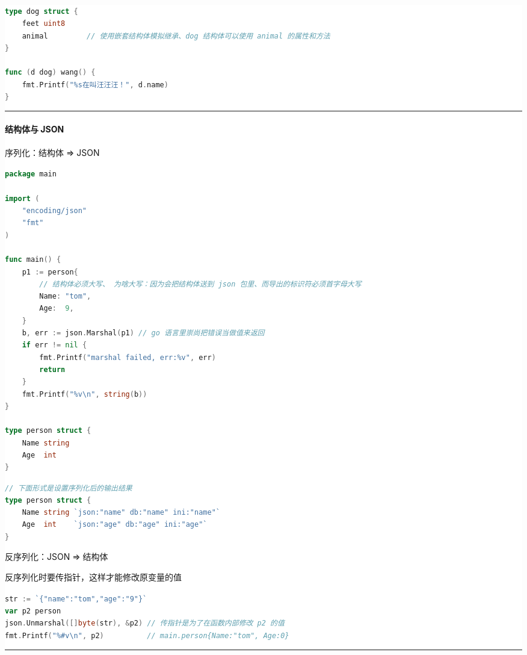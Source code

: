 ```go
type dog struct {
	feet uint8
	animal         // 使用嵌套结构体模拟继承、dog 结构体可以使用 animal 的属性和方法
}

func (d dog) wang() {
	fmt.Printf("%s在叫汪汪汪！", d.name)
}
```

---

#### 结构体与 JSON

序列化：结构体 => JSON

```go
package main

import (
	"encoding/json"
	"fmt"
)

func main() {
	p1 := person{
        // 结构体必须大写、 为啥大写：因为会把结构体送到 json 包里、而导出的标识符必须首字母大写
		Name: "tom",
		Age:  9,
	}
	b, err := json.Marshal(p1) // go 语言里崇尚把错误当做值来返回
	if err != nil {
		fmt.Printf("marshal failed, err:%v", err)
		return
	}
    fmt.Printf("%v\n", string(b))
}

type person struct {
	Name string
	Age  int
}
```

```go
// 下面形式是设置序列化后的输出结果
type person struct {
	Name string `json:"name" db:"name" ini:"name"`
	Age  int    `json:"age" db:"age" ini:"age"`
}
```

反序列化：JSON => 结构体

反序列化时要传指针，这样才能修改原变量的值

```go
str := `{"name":"tom","age":"9"}`
var p2 person
json.Unmarshal([]byte(str), &p2) // 传指针是为了在函数内部修改 p2 的值
fmt.Printf("%#v\n", p2)          // main.person{Name:"tom", Age:0}
```

---

